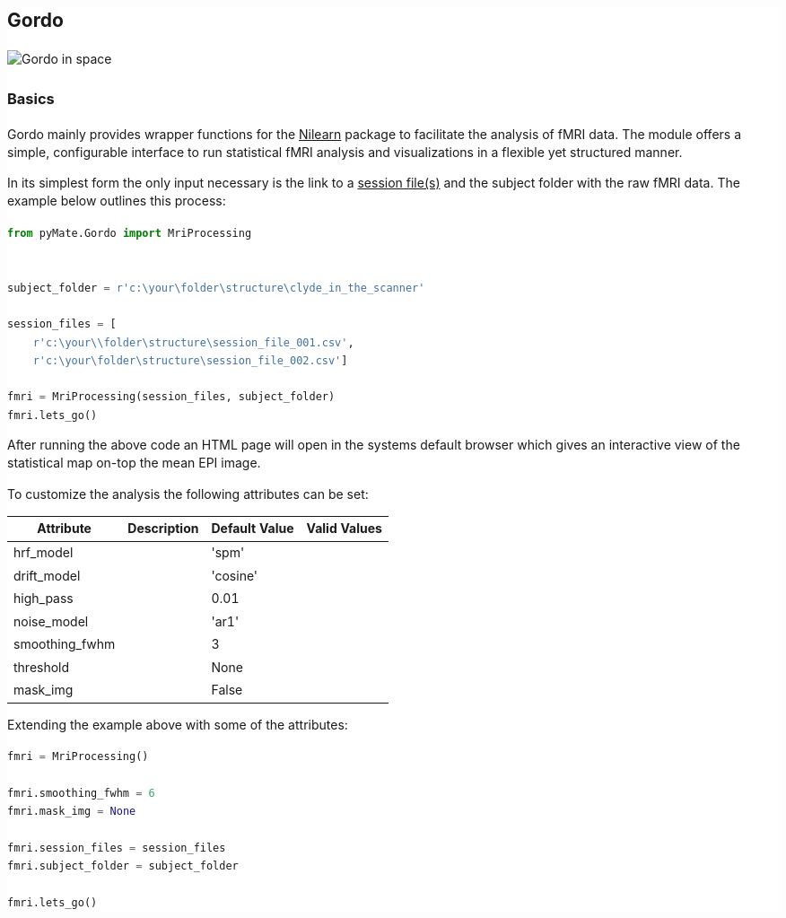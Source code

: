 ## Gordo
![Gordo in space](/images/gordo.png "Gordo in space")

### Basics
Gordo mainly provides wrapper functions for the [Nilearn](https://nilearn.github.io/stable/index.html) package to 
facilitate the analysis of fMRI data. The module offers a simple, configurable interface to run statistical 
fMRI analysis and visualizations in a flexible yet structured manner.

In its simplest form the only input necessary is the link to a [session file(s)](#session-files) and the subject folder with the raw fMRI 
data. The example below outlines this process:

```python
from pyMate.Gordo import MriProcessing


subject_folder = r'c:\your\folder\structure\clyde_in_the_scanner'

session_files = [
    r'c:\your\\folder\structure\session_file_001.csv',
    r'c:\your\folder\structure\session_file_002.csv']

fmri = MriProcessing(session_files, subject_folder)
fmri.lets_go()
```

After running the above code an HTML page will open in the systems default browser which gives an interactive view of 
the statistical map on-top the mean EPI image. 

To customize the analysis the following attributes can be set:

| Attribute      | Description | Default Value | Valid Values |
|----------------|-------------|---------------|--------------|
| hrf_model      |             | 'spm'         |              |
| drift_model    |             | 'cosine'      |              |
| high_pass      |             | 0.01          |              |
| noise_model    |             | 'ar1'         |              |
| smoothing_fwhm |             | 3             |              |
| threshold      |             | None          |              |
| mask_img       |             | False         |              |

Extending the example above with some of the attributes:

```python
fmri = MriProcessing()

fmri.smoothing_fwhm = 6
fmri.mask_img = None

fmri.session_files = session_files
fmri.subject_folder = subject_folder

fmri.lets_go()
```
